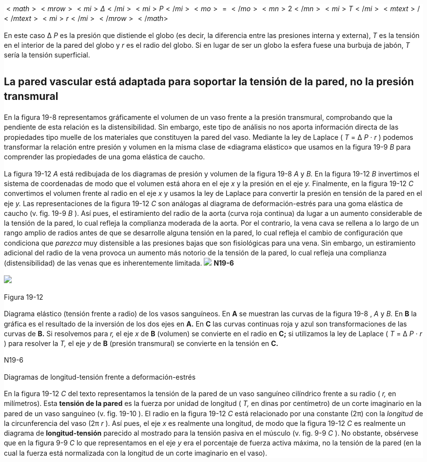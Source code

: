 $<math><mrow><mi>Δ</mi><mi>P</mi><mo>=</mo><mn>2</mn><mi>T</mi><mtext>/</mtext><mi>r</mi></mrow></math>$

En este caso Δ _P_ es la presión que distiende el globo (es decir, la diferencia entre las presiones interna y externa), _T_ es la tensión en el interior de la pared del globo y _r_ es el radio del globo. Si en lugar de ser un globo la esfera fuese una burbuja de jabón, _T_ sería la tensión superficial.

## La pared vascular está adaptada para soportar la tensión de la pared, no la presión transmural

En la figura 19-8 representamos gráficamente el volumen de un vaso frente a la presión transmural, comprobando que la pendiente de esta relación es la distensibilidad. Sin embargo, este tipo de análisis no nos aporta información directa de las propiedades tipo muelle de los materiales que constituyen la pared del vaso. Mediante la ley de Laplace ( _T_ = Δ _P_ · _r_ ) podemos transformar la relación entre presión y volumen en la misma clase de «diagrama elástico» que usamos en la figura 19-9 _B_ para comprender las propiedades de una goma elástica de caucho.

La figura 19-12 _A_ está redibujada de los diagramas de presión y volumen de la figura 19-8 _A_ y _B._ En la figura 19-12 _B_ invertimos el sistema de coordenadas de modo que el volumen está ahora en el eje _x_ y la presión en el eje _y._ Finalmente, en la figura 19-12 _C_ convertimos el volumen frente al radio en el eje _x_ y usamos la ley de Laplace para convertir la presión en tensión de la pared en el eje _y._ Las representaciones de la figura 19-12 _C_ son análogas al diagrama de deformación-estrés para una goma elástica de caucho (v. fig. 19-9 _B_ ). Así pues, el estiramiento del radio de la aorta (curva roja continua) da lugar a un aumento considerable de la tensión de la pared, lo cual refleja la complianza moderada de la aorta. Por el contrario, la vena cava se rellena a lo largo de un rango amplio de radios antes de que se desarrolle alguna tensión en la pared, lo cual refleja el cambio de configuración que condiciona que _parezca_ muy distensible a las presiones bajas que son fisiológicas para una vena. Sin embargo, un estiramiento adicional del radio de la vena provoca un aumento más notorio de la tensión de la pared, lo cual refleja una complianza (distensibilidad) de las venas que es inherentemente limitada. ![](https://www.clinicalkey.com/student/api/content/inline-image?eid=3-s2.0-B9788491131250000193&path=C20160024348/B9788491131250000193/u19-101-9788491131250.jpg) **N19-6**

![](https://www.clinicalkey.com/student/api/content/imageByEntitlement/3-s2.0-B9788491131250000193-f19-12-9788491131250)

Figura 19-12

Diagrama elástico (tensión frente a radio) de los vasos sanguíneos. En **A** se muestran las curvas de la figura 19-8 , _A_ y _B._ En **B** la gráfica es el resultado de la inversión de los dos ejes en **A.** En **C** las curvas continuas roja y azul son transformaciones de las curvas de **B.** Si resolvemos para _r,_ el eje _x_ de **B** (volumen) se convierte en el radio en **C;** si utilizamos la ley de Laplace ( _T_ = Δ _P_ · _r_ ) para resolver la _T,_ el eje _y_ de **B** (presión transmural) se convierte en la tensión en **C.**

N19-6

Diagramas de longitud-tensión frente a deformación-estrés

En la figura 19-12 _C_ del texto representamos la tensión de la pared de un vaso sanguíneo cilíndrico frente a su radio ( _r,_ en milímetros). Esta **tensión de la pared** es la fuerza por unidad de longitud ( _T,_ en dinas por centímetro) de un corte imaginario en la pared de un vaso sanguíneo (v. fig. 19-10 ). El radio en la figura 19-12 _C_ está relacionado por una constante (2π) con la _longitud_ de la circunferencia del vaso (2π _r_ ). Así pues, el eje _x_ es realmente una longitud, de modo que la figura 19-12 _C_ es realmente un diagrama de **longitud-tensión** parecido al mostrado para la tensión pasiva en el músculo (v. fig. 9-9 _C_ ). No obstante, obsérvese que en la figura 9-9 _C_ lo que representamos en el eje _y_ era el porcentaje de fuerza activa máxima, no la tensión de la pared (en la cual la fuerza está normalizada con la longitud de un corte imaginario en el vaso).

